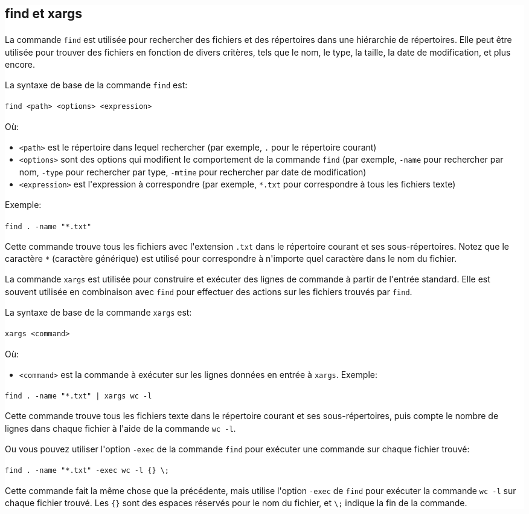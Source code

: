 ## find et xargs

La commande `find` est utilisée pour rechercher des fichiers et des répertoires dans une hiérarchie de répertoires. Elle peut être utilisée pour trouver des fichiers en fonction de divers critères, tels que le nom, le type, la taille, la date de modification, et plus encore.

La syntaxe de base de la commande `find` est:
```
find <path> <options> <expression>
```

Où:
- `<path>` est le répertoire dans lequel rechercher (par exemple, `.` pour le répertoire courant)
- `<options>` sont des options qui modifient le comportement de la commande `find` (par exemple, `-name` pour rechercher par nom, `-type` pour rechercher par type, `-mtime` pour rechercher par date de modification)
- `<expression>` est l'expression à correspondre (par exemple, `*.txt` pour correspondre à tous les fichiers texte)

Exemple:
```
find . -name "*.txt"
```
Cette commande trouve tous les fichiers avec l'extension `.txt` dans le répertoire courant et ses sous-répertoires.	
Notez que le caractère `*` (caractère générique) est utilisé pour correspondre à n'importe quel caractère dans le nom du fichier.

La commande `xargs` est utilisée pour construire et exécuter des lignes de commande à partir de l'entrée standard. Elle est souvent utilisée en combinaison avec `find` pour effectuer des actions sur les fichiers trouvés par `find`.

La syntaxe de base de la commande `xargs` est:
```
xargs <command>
```

Où:
- `<command>` est la commande à exécuter sur les lignes données en entrée à `xargs`.
Exemple:
```
find . -name "*.txt" | xargs wc -l
```
Cette commande trouve tous les fichiers texte dans le répertoire courant et ses sous-répertoires, puis compte le nombre de lignes dans chaque fichier à l'aide de la commande `wc -l`.

Ou vous pouvez utiliser l'option `-exec` de la commande `find` pour exécuter une commande sur chaque fichier trouvé:
```
find . -name "*.txt" -exec wc -l {} \;
```
Cette commande fait la même chose que la précédente, mais utilise l'option `-exec` de `find` pour exécuter la commande `wc -l` sur chaque fichier trouvé. Les `{}` sont des espaces réservés pour le nom du fichier, et `\;` indique la fin de la commande.

